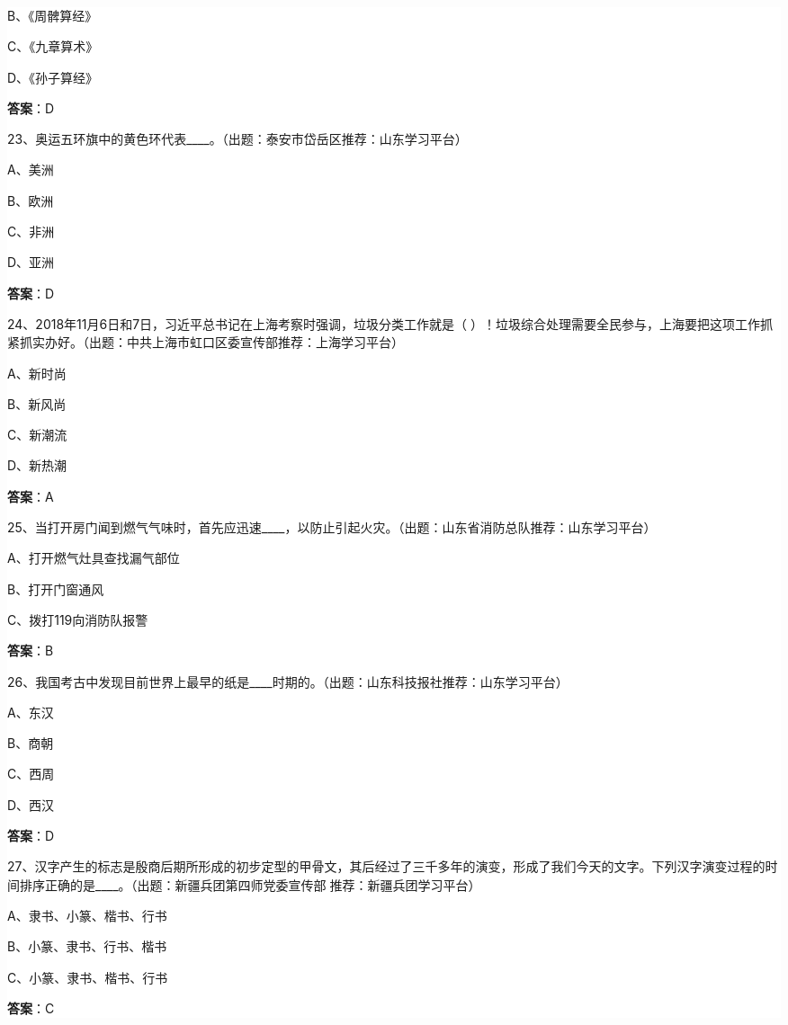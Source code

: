B、《周髀算经》

C、《九章算术》

D、《孙子算经》

**答案**：D

23、奥运五环旗中的黄色环代表____。（出题：泰安市岱岳区推荐：山东学习平台）

A、美洲

B、欧洲

C、非洲

D、亚洲

**答案**：D

24、2018年11月6日和7日，习近平总书记在上海考察时强调，垃圾分类工作就是（
）！垃圾综合处理需要全民参与，上海要把这项工作抓紧抓实办好。（出题：中共上海市虹口区委宣传部推荐：上海学习平台）

A、新时尚

B、新风尚

C、新潮流

D、新热潮

**答案**：A

25、当打开房门闻到燃气气味时，首先应迅速____，以防止引起火灾。（出题：山东省消防总队推荐：山东学习平台）

A、打开燃气灶具查找漏气部位

B、打开门窗通风

C、拨打119向消防队报警

**答案**：B

26、我国考古中发现目前世界上最早的纸是____时期的。（出题：山东科技报社推荐：山东学习平台）

A、东汉

B、商朝

C、西周

D、西汉

**答案**：D

27、汉字产生的标志是殷商后期所形成的初步定型的甲骨文，其后经过了三千多年的演变，形成了我们今天的文字。下列汉字演变过程的时间排序正确的是____。（出题：新疆兵团第四师党委宣传部
推荐：新疆兵团学习平台）

A、隶书、小篆、楷书、行书

B、小篆、隶书、行书、楷书

C、小篆、隶书、楷书、行书

**答案**：C
